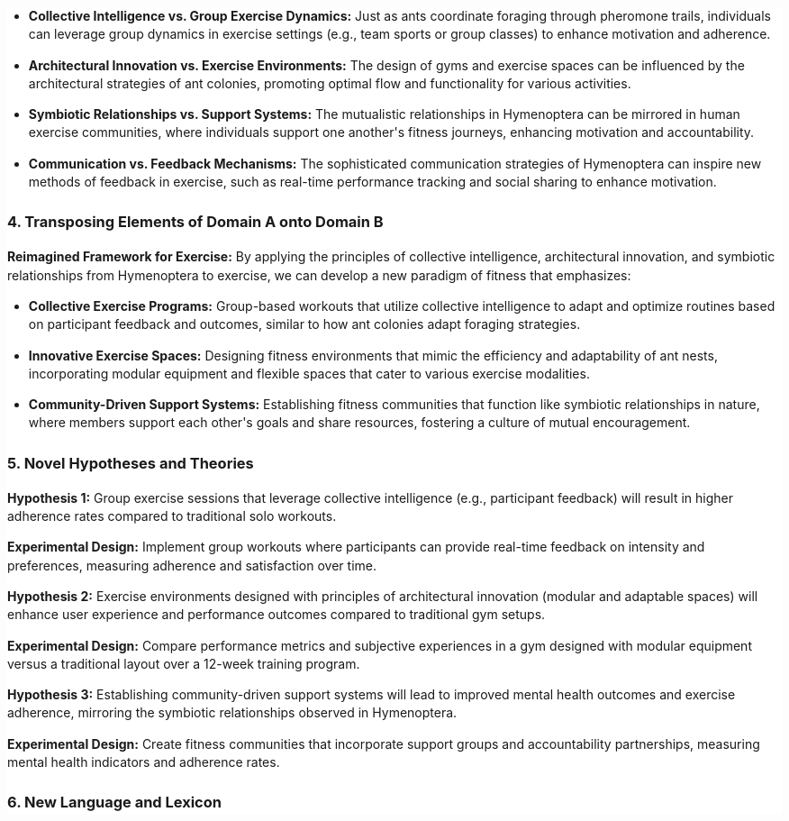 - **Collective Intelligence vs. Group Exercise Dynamics:** Just as ants coordinate foraging through pheromone trails, individuals can leverage group dynamics in exercise settings (e.g., team sports or group classes) to enhance motivation and adherence.
  
- **Architectural Innovation vs. Exercise Environments:** The design of gyms and exercise spaces can be influenced by the architectural strategies of ant colonies, promoting optimal flow and functionality for various activities.

- **Symbiotic Relationships vs. Support Systems:** The mutualistic relationships in Hymenoptera can be mirrored in human exercise communities, where individuals support one another's fitness journeys, enhancing motivation and accountability.

- **Communication vs. Feedback Mechanisms:** The sophisticated communication strategies of Hymenoptera can inspire new methods of feedback in exercise, such as real-time performance tracking and social sharing to enhance motivation.

### 4. Transposing Elements of Domain A onto Domain B

**Reimagined Framework for Exercise:**
By applying the principles of collective intelligence, architectural innovation, and symbiotic relationships from Hymenoptera to exercise, we can develop a new paradigm of fitness that emphasizes:

- **Collective Exercise Programs:** Group-based workouts that utilize collective intelligence to adapt and optimize routines based on participant feedback and outcomes, similar to how ant colonies adapt foraging strategies.

- **Innovative Exercise Spaces:** Designing fitness environments that mimic the efficiency and adaptability of ant nests, incorporating modular equipment and flexible spaces that cater to various exercise modalities.

- **Community-Driven Support Systems:** Establishing fitness communities that function like symbiotic relationships in nature, where members support each other's goals and share resources, fostering a culture of mutual encouragement.

### 5. Novel Hypotheses and Theories

**Hypothesis 1:** Group exercise sessions that leverage collective intelligence (e.g., participant feedback) will result in higher adherence rates compared to traditional solo workouts.

**Experimental Design:** Implement group workouts where participants can provide real-time feedback on intensity and preferences, measuring adherence and satisfaction over time.

**Hypothesis 2:** Exercise environments designed with principles of architectural innovation (modular and adaptable spaces) will enhance user experience and performance outcomes compared to traditional gym setups.

**Experimental Design:** Compare performance metrics and subjective experiences in a gym designed with modular equipment versus a traditional layout over a 12-week training program.

**Hypothesis 3:** Establishing community-driven support systems will lead to improved mental health outcomes and exercise adherence, mirroring the symbiotic relationships observed in Hymenoptera.

**Experimental Design:** Create fitness communities that incorporate support groups and accountability partnerships, measuring mental health indicators and adherence rates.

### 6. New Language and Lexicon
